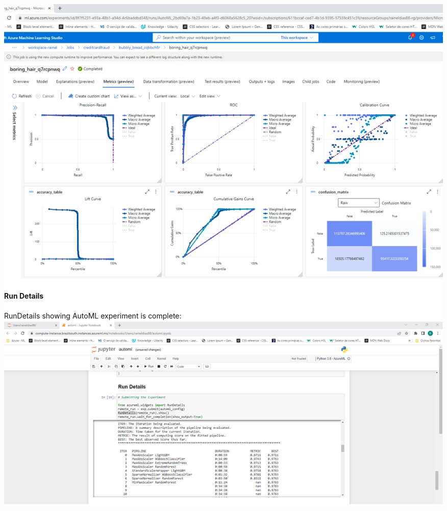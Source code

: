 <kbd><img src= "./images/analise.png"> </kbd> <br/> 

#### Run Details

RunDetails showing AutoML experiment is complete:
<kbd><img src= "./images/automl_rundetails.png"> </kbd> <br/>
